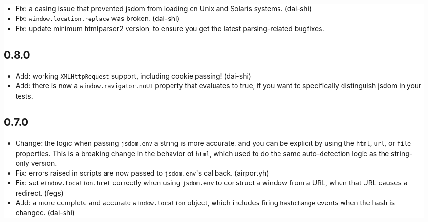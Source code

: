  * Fix: a casing issue that prevented jsdom from loading on Unix and Solaris systems. (dai-shi)
 * Fix: `window.location.replace` was broken. (dai-shi)
 * Fix: update minimum htmlparser2 version, to ensure you get the latest parsing-related bugfixes.

## 0.8.0

 * Add: working `XMLHttpRequest` support, including cookie passing! (dai-shi)
 * Add: there is now a `window.navigator.noUI` property that evaluates to true, if you want to specifically distinguish jsdom in your tests.

## 0.7.0

 * Change: the logic when passing `jsdom.env` a string is more accurate, and you can be explicit by using the `html`, `url`, or `file` properties. This is a breaking change in the behavior of `html`, which used to do the same auto-detection logic as the string-only version.
 * Fix: errors raised in scripts are now passed to `jsdom.env`'s callback. (airportyh)
 * Fix: set `window.location.href` correctly when using `jsdom.env` to construct a window from a URL, when that URL causes a redirect. (fegs)
 * Add: a more complete and accurate `window.location` object, which includes firing `hashchange` events when the hash is changed. (dai-shi)
